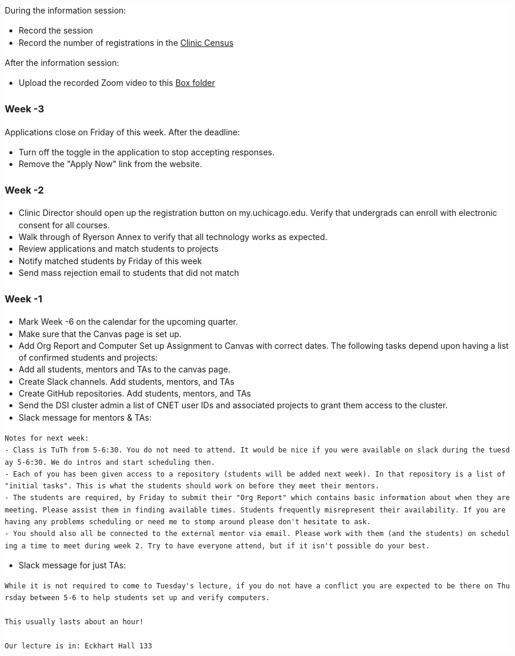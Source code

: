 During the information session:
- Record the session
- Record the number of registrations in the [Clinic Census](https://docs.google.com/spreadsheets/d/1cjh8Nii2IoAxG8nynYUlc9nOkVl3kGgWw2pihY98J6Q/edit#gid=0)

After the information session:
- Upload the recorded Zoom video to this [Box folder](https://uchicago.app.box.com/folder/178277527504?s=35irwnktfazm8sjpdz82z8x6ssnimpcy)

### Week -3
Applications close on Friday of this week. After the deadline:
- Turn off the toggle in the application to stop accepting responses.
- Remove the "Apply Now" link from the website.

### Week -2
- Clinic Director should open up the registration button on my.uchicago.edu. Verify that undergrads can enroll with electronic consent for all courses. 
- Walk through of Ryerson Annex to verify that all technology works as expected.
- Review applications and match students to projects
- Notify matched students by Friday of this week
- Send mass rejection email to students that did not match

### Week -1
- Mark Week -6 on the calendar for the upcoming quarter.
- Make sure that the Canvas page is set up.
- Add Org Report and Computer Set up Assignment to Canvas with correct dates.
The following tasks depend upon having a list of confirmed students and projects:
- Add all students, mentors and TAs to the canvas page.
- Create Slack channels. Add students, mentors, and TAs
- Create GitHub repositories. Add students, mentors, and TAs
- Send the DSI cluster admin a list of CNET user IDs and associated projects to grant them access to the cluster.
- Slack message for mentors & TAs:
```
Notes for next week:
- Class is TuTh from 5-6:30. You do not need to attend. It would be nice if you were available on slack during the tuesday 5-6:30. We do intros and start scheduling then.
- Each of you has been given access to a repository (students will be added next week). In that repository is a list of "initial tasks". This is what the students should work on before they meet their mentors.
- The students are required, by Friday to submit their "Org Report" which contains basic information about when they are meeting. Please assist them in finding available times. Students frequently misrepresent their availability. If you are having any problems scheduling or need me to stomp around please don't hesitate to ask.
- You should also all be connected to the external mentor via email. Please work with them (and the students) on scheduling a time to meet during week 2. Try to have everyone attend, but if it isn't possible do your best.
```

- Slack message for just TAs:
```
While it is not required to come to Tuesday's lecture, if you do not have a conflict you are expected to be there on Thursday between 5-6 to help students set up and verify computers.

This usually lasts about an hour!

Our lecture is in: Eckhart Hall 133
```
